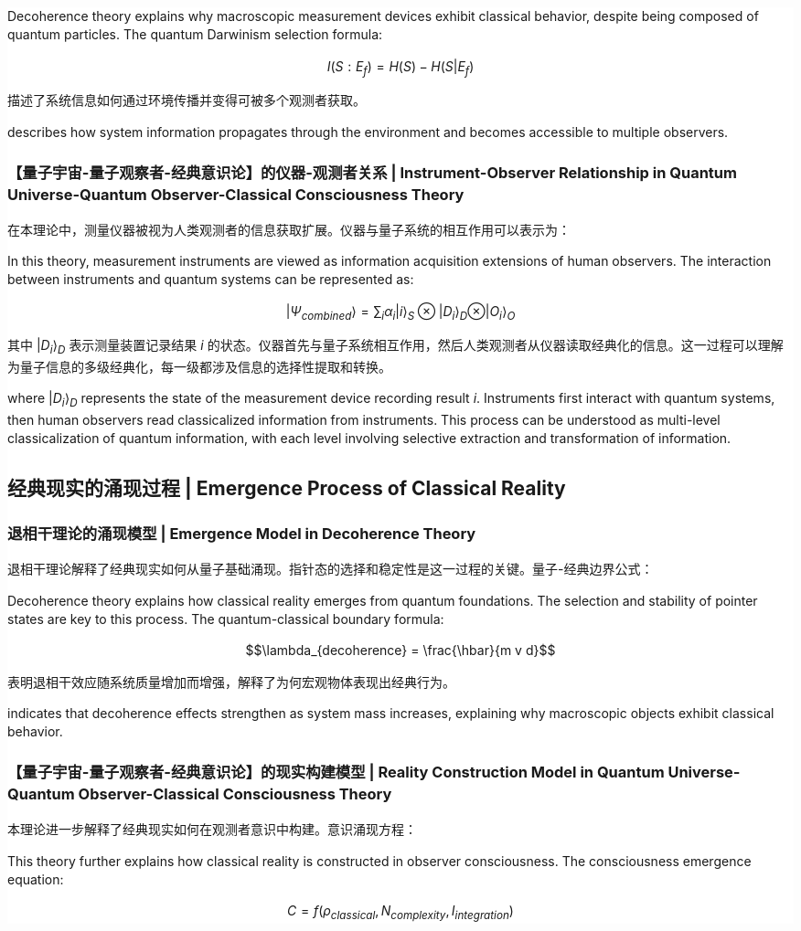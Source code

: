 Decoherence theory explains why macroscopic measurement devices exhibit classical behavior, despite being composed of quantum particles. The quantum Darwinism selection formula:

$$I(S:E_f) = H(S) - H(S|E_f)$$

描述了系统信息如何通过环境传播并变得可被多个观测者获取。

describes how system information propagates through the environment and becomes accessible to multiple observers.

### 【量子宇宙-量子观察者-经典意识论】的仪器-观测者关系 | Instrument-Observer Relationship in Quantum Universe-Quantum Observer-Classical Consciousness Theory

在本理论中，测量仪器被视为人类观测者的信息获取扩展。仪器与量子系统的相互作用可以表示为：

In this theory, measurement instruments are viewed as information acquisition extensions of human observers. The interaction between instruments and quantum systems can be represented as:

$$|\Psi_{combined}\rangle = \sum_i \alpha_i |i\rangle_S \otimes |D_i\rangle_D \otimes |O_i\rangle_O$$

其中 $|D_i\rangle_D$ 表示测量装置记录结果 $i$ 的状态。仪器首先与量子系统相互作用，然后人类观测者从仪器读取经典化的信息。这一过程可以理解为量子信息的多级经典化，每一级都涉及信息的选择性提取和转换。

where $|D_i\rangle_D$ represents the state of the measurement device recording result $i$. Instruments first interact with quantum systems, then human observers read classicalized information from instruments. This process can be understood as multi-level classicalization of quantum information, with each level involving selective extraction and transformation of information.

## 经典现实的涌现过程 | Emergence Process of Classical Reality

### 退相干理论的涌现模型 | Emergence Model in Decoherence Theory

退相干理论解释了经典现实如何从量子基础涌现。指针态的选择和稳定性是这一过程的关键。量子-经典边界公式：

Decoherence theory explains how classical reality emerges from quantum foundations. The selection and stability of pointer states are key to this process. The quantum-classical boundary formula:

$$\lambda_{decoherence} = \frac{\hbar}{m v d}$$

表明退相干效应随系统质量增加而增强，解释了为何宏观物体表现出经典行为。

indicates that decoherence effects strengthen as system mass increases, explaining why macroscopic objects exhibit classical behavior.

### 【量子宇宙-量子观察者-经典意识论】的现实构建模型 | Reality Construction Model in Quantum Universe-Quantum Observer-Classical Consciousness Theory

本理论进一步解释了经典现实如何在观测者意识中构建。意识涌现方程：

This theory further explains how classical reality is constructed in observer consciousness. The consciousness emergence equation:

$$C = f(\rho_{classical}, N_{complexity}, I_{integration})$$
